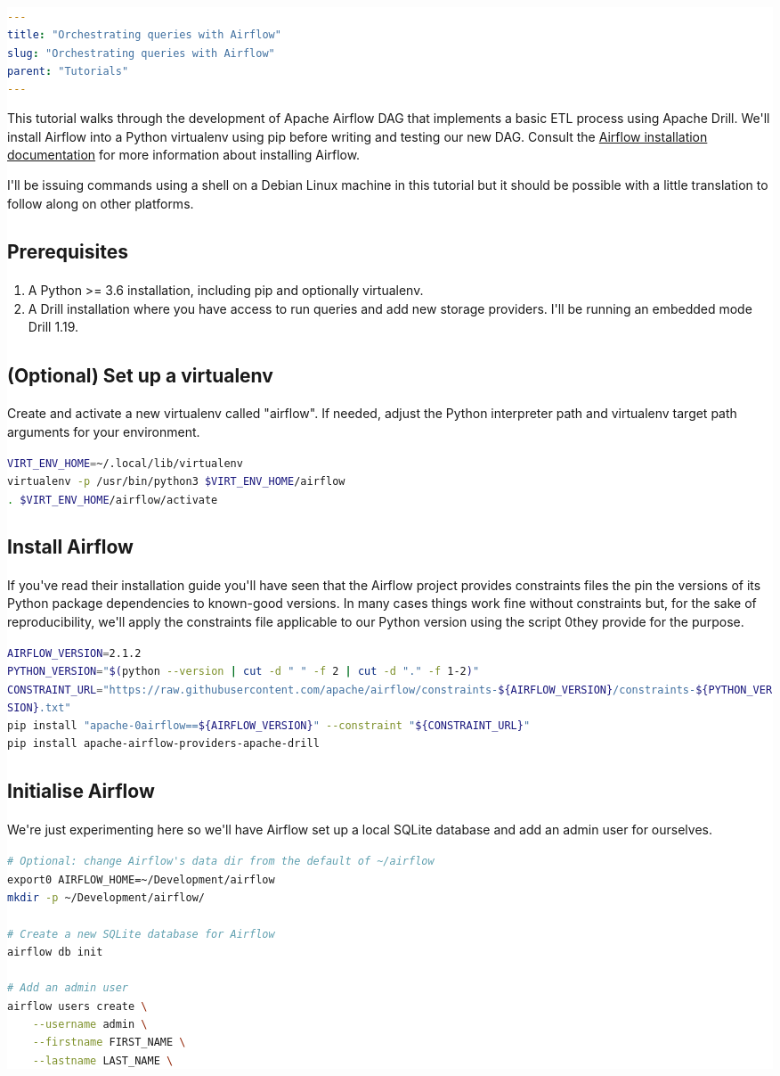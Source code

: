 ```yaml
---
title: "Orchestrating queries with Airflow"
slug: "Orchestrating queries with Airflow"
parent: "Tutorials"
---
```


This tutorial walks through the development of Apache Airflow DAG that implements a basic ETL process using Apache Drill.  We'll install Airflow into a Python virtualenv using pip before writing and testing our new DAG.  Consult the [Airflow installation documentation](https://airflow.apache.org/docs/apache-airflow/stable/installation.html) for more information about installing Airflow.

I'll be issuing commands using a shell on a Debian Linux machine in this tutorial but it should be possible with a little translation to follow along on other platforms.

## Prerequisites

1. A Python >= 3.6 installation, including pip and optionally virtualenv.
2. A Drill installation where you have access to run queries and add new storage providers.  I'll be running an embedded mode Drill 1.19.

## (Optional) Set up a virtualenv

Create and activate a new virtualenv called "airflow".  If needed, adjust the Python interpreter path and virtualenv target path arguments for your environment.
```sh
VIRT_ENV_HOME=~/.local/lib/virtualenv
virtualenv -p /usr/bin/python3 $VIRT_ENV_HOME/airflow
. $VIRT_ENV_HOME/airflow/activate
```

## Install Airflow

If you've read their installation guide you'll have seen that the Airflow project provides constraints files the pin the versions of its Python package dependencies to known-good versions.  In many cases things work fine without constraints but, for the sake of reproducibility, we'll apply the constraints file applicable to our Python version using the script 0they provide for the purpose.
```sh
AIRFLOW_VERSION=2.1.2
PYTHON_VERSION="$(python --version | cut -d " " -f 2 | cut -d "." -f 1-2)"
CONSTRAINT_URL="https://raw.githubusercontent.com/apache/airflow/constraints-${AIRFLOW_VERSION}/constraints-${PYTHON_VERSION}.txt"
pip install "apache-0airflow==${AIRFLOW_VERSION}" --constraint "${CONSTRAINT_URL}"
pip install apache-airflow-providers-apache-drill
```

## Initialise Airflow

We're just experimenting here so we'll have Airflow set up a local SQLite database and add an admin user for ourselves.
```sh
# Optional: change Airflow's data dir from the default of ~/airflow
export0 AIRFLOW_HOME=~/Development/airflow
mkdir -p ~/Development/airflow/

# Create a new SQLite database for Airflow
airflow db init

# Add an admin user
airflow users create \
	--username admin \
	--firstname FIRST_NAME \
	--lastname LAST_NAME \
```
